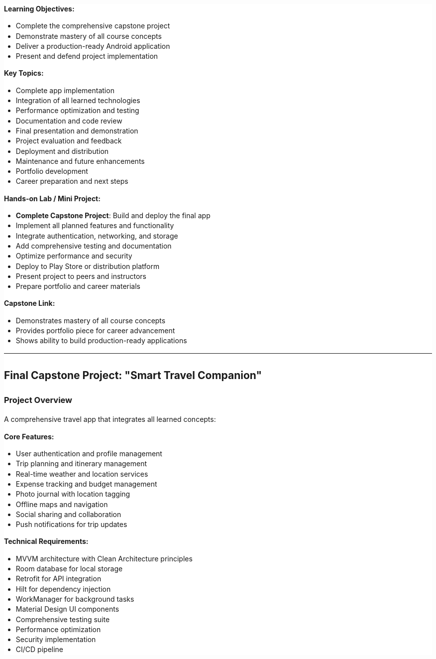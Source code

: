**Learning Objectives:**
- Complete the comprehensive capstone project
- Demonstrate mastery of all course concepts
- Deliver a production-ready Android application
- Present and defend project implementation

**Key Topics:**
- Complete app implementation
- Integration of all learned technologies
- Performance optimization and testing
- Documentation and code review
- Final presentation and demonstration
- Project evaluation and feedback
- Deployment and distribution
- Maintenance and future enhancements
- Portfolio development
- Career preparation and next steps

**Hands-on Lab / Mini Project:**
- **Complete Capstone Project**: Build and deploy the final app
- Implement all planned features and functionality
- Integrate authentication, networking, and storage
- Add comprehensive testing and documentation
- Optimize performance and security
- Deploy to Play Store or distribution platform
- Present project to peers and instructors
- Prepare portfolio and career materials

**Capstone Link:**
- Demonstrates mastery of all course concepts
- Provides portfolio piece for career advancement
- Shows ability to build production-ready applications

---

## Final Capstone Project: "Smart Travel Companion"

### Project Overview
A comprehensive travel app that integrates all learned concepts:

**Core Features:**
- User authentication and profile management
- Trip planning and itinerary management
- Real-time weather and location services
- Expense tracking and budget management
- Photo journal with location tagging
- Offline maps and navigation
- Social sharing and collaboration
- Push notifications for trip updates

**Technical Requirements:**
- MVVM architecture with Clean Architecture principles
- Room database for local storage
- Retrofit for API integration
- Hilt for dependency injection
- WorkManager for background tasks
- Material Design UI components
- Comprehensive testing suite
- Performance optimization
- Security implementation
- CI/CD pipeline
